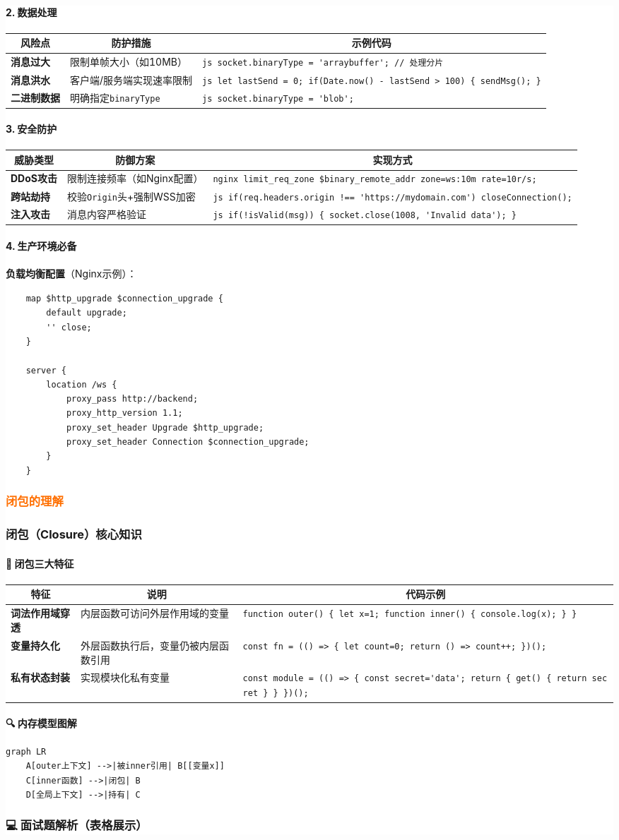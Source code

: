 #### 2. 数据处理
  | 风险点              | 防护措施                                                                 | 示例代码                                                                 |
  |---------------------|-------------------------------------------------------------------------|-------------------------------------------------------------------------|
  | **消息过大**        | 限制单帧大小（如10MB）                                                   | ```js socket.binaryType = 'arraybuffer'; // 处理分片```                  |
  | **消息洪水**        | 客户端/服务端实现速率限制                                                 | ```js let lastSend = 0; if(Date.now() - lastSend > 100) { sendMsg(); }```|
  | **二进制数据**      | 明确指定`binaryType`                                                     | ```js socket.binaryType = 'blob';```                                    |

#### 3. 安全防护
  | 威胁类型            | 防御方案                                                                 | 实现方式                                                                 |
  |---------------------|-------------------------------------------------------------------------|-------------------------------------------------------------------------|
  | **DDoS攻击**        | 限制连接频率（如Nginx配置）                                              | ```nginx limit_req_zone $binary_remote_addr zone=ws:10m rate=10r/s;```  |
  | **跨站劫持**        | 校验`Origin`头+强制WSS加密                                               | ```js if(req.headers.origin !== 'https://mydomain.com') closeConnection();``` |
  | **注入攻击**        | 消息内容严格验证                                                         | ```js if(!isValid(msg)) { socket.close(1008, 'Invalid data'); }```      |

#### 4. 生产环境必备
  **负载均衡配置**（Nginx示例）：
```mermaid
    map $http_upgrade $connection_upgrade {
        default upgrade;
        '' close;
    }
    
    server {
        location /ws {
            proxy_pass http://backend;
            proxy_http_version 1.1;
            proxy_set_header Upgrade $http_upgrade;
            proxy_set_header Connection $connection_upgrade;
        }
    }
```
### <span style="color:#FF6F00"> 闭包的理解 </span>

### **闭包（Closure）核心知识**

#### 📌 闭包三大特征
  | 特征                | 说明                                                                 | 代码示例                                                                 |
  |---------------------|---------------------------------------------------------------------|-------------------------------------------------------------------------|
  | **词法作用域穿透**   | 内层函数可访问外层作用域的变量                                        | `function outer() { let x=1; function inner() { console.log(x); } }`    |
  | **变量持久化**       | 外层函数执行后，变量仍被内层函数引用                                  | `const fn = (() => { let count=0; return () => count++; })();`          |
  | **私有状态封装**     | 实现模块化私有变量                                                   | `const module = (() => { const secret='data'; return { get() { return secret } } })();` |

  #### 🔍 内存模型图解
  ```mermaid
  graph LR
      A[outer上下文] -->|被inner引用| B[[变量x]]
      C[inner函数] -->|闭包| B
      D[全局上下文] -->|持有| C
  ```
### 💻 面试题解析（表格展示）
